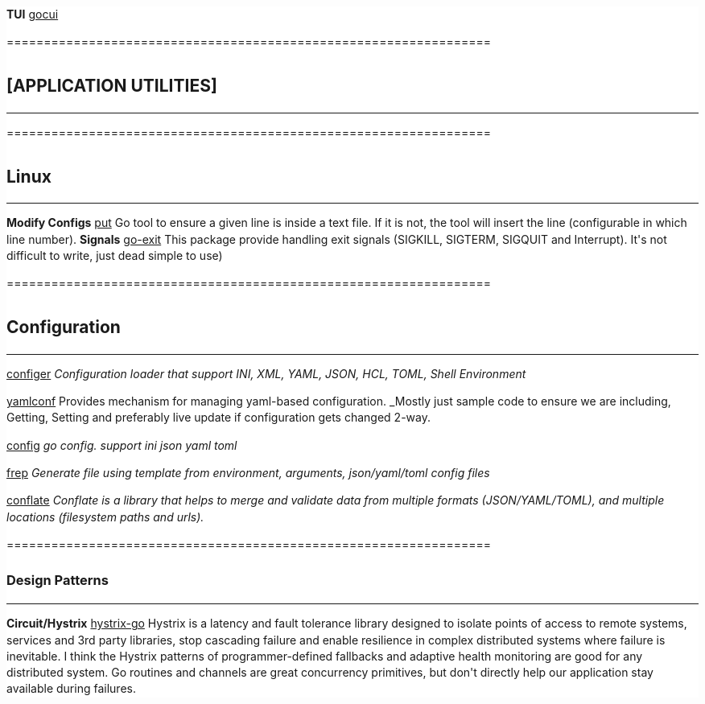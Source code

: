 **TUI**
[gocui](https://github.com/jroimartin/gocui)


=================================================================
## [APPLICATION UTILITIES] 
-----------------------------------------------------------------

=================================================================
## Linux
-----------------------------------------------------------------


**Modify Configs**
[put](https://github.com/n3phtys/put)
Go tool to ensure a given line is inside a text file. If it is not, the tool will insert the line (configurable in which line number). 
**Signals**
[go-exit](https://github.com/cheggaaa/go-exit)
This package provide handling exit signals (SIGKILL, SIGTERM, SIGQUIT and Interrupt). It's not difficult to write, just dead simple to use)

=================================================================
## Configuration
-----------------------------------------------------------------
[configer](https://github.com/go-configer/configer)
_Configuration loader that support INI, XML, YAML, JSON, HCL, TOML, Shell Environment_

[yamlconf](https://github.com/getlantern/yamlconf)
Provides mechanism for managing yaml-based configuration. _Mostly just sample code to ensure we are including, Getting, Setting and preferably live update if configuration gets changed 2-way.

[config](https://github.com/daewood/config)
_go config. support ini json yaml toml_

[frep](https://github.com/subchen/frep)
_Generate file using template from environment, arguments, json/yaml/toml config files_

[conflate](https://github.com/miracl/conflate)
_Conflate is a library that helps to merge and validate data from multiple formats (JSON/YAML/TOML), and multiple locations (filesystem paths and urls)._


=================================================================
### Design Patterns
--------------------------------------------------
**Circuit/Hystrix**
[hystrix-go](https://github.com/afex/hystrix-go)
Hystrix is a latency and fault tolerance library designed to isolate points of access to remote systems, services and 3rd party libraries, stop cascading failure and enable resilience in complex distributed systems where failure is inevitable. I think the Hystrix patterns of programmer-defined fallbacks and adaptive health monitoring are good for any distributed system. Go routines and channels are great concurrency primitives, but don't directly help our application stay available during failures.
